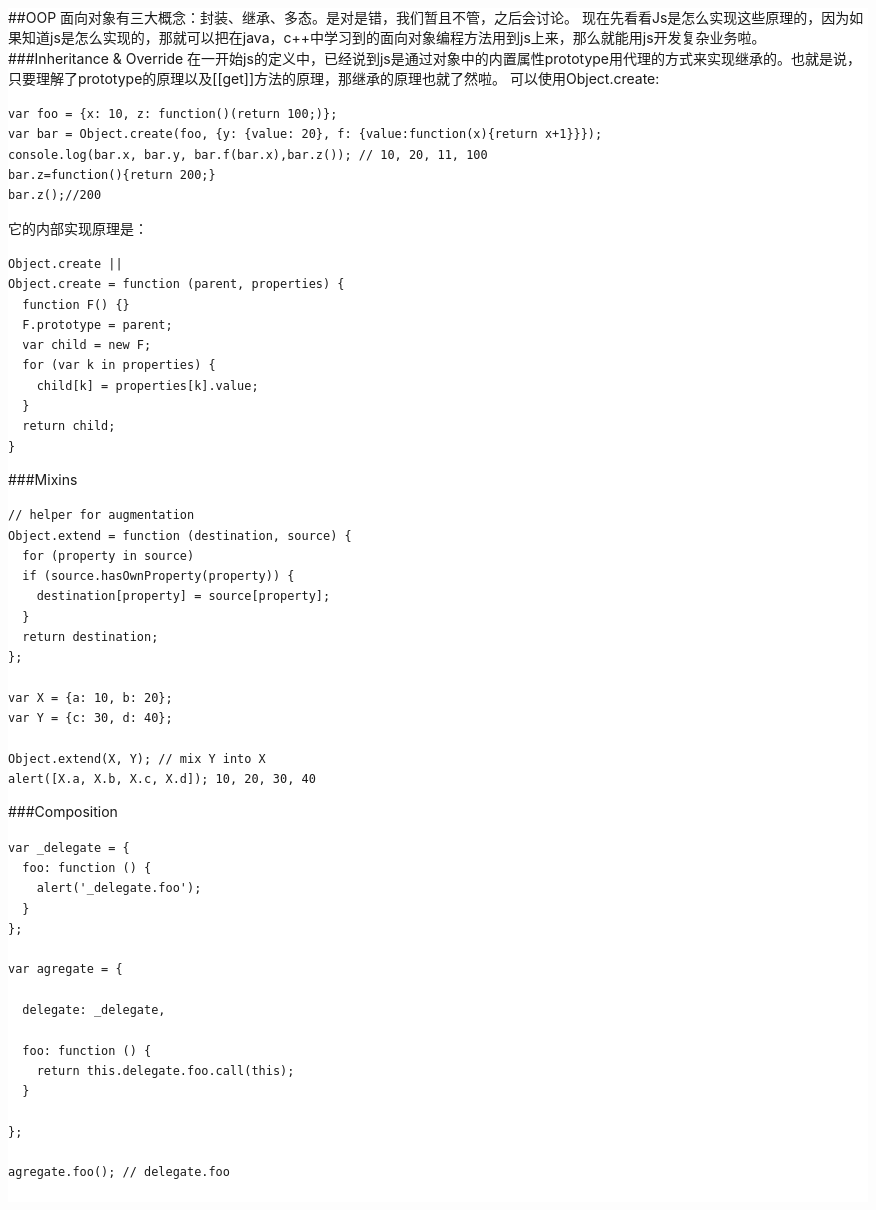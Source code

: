 ##OOP
面向对象有三大概念：封装、继承、多态。是对是错，我们暂且不管，之后会讨论。
现在先看看Js是怎么实现这些原理的，因为如果知道js是怎么实现的，那就可以把在java，c++中学习到的面向对象编程方法用到js上来，那么就能用js开发复杂业务啦。
###Inheritance & Override
在一开始js的定义中，已经说到js是通过对象中的内置属性prototype用代理的方式来实现继承的。也就是说，只要理解了prototype的原理以及[[get]]方法的原理，那继承的原理也就了然啦。
可以使用Object.create:  

```
var foo = {x: 10, z: function()(return 100;)};
var bar = Object.create(foo, {y: {value: 20}, f: {value:function(x){return x+1}}});
console.log(bar.x, bar.y, bar.f(bar.x),bar.z()); // 10, 20, 11, 100
bar.z=function(){return 200;}
bar.z();//200
```

它的内部实现原理是：  

```
Object.create ||
Object.create = function (parent, properties) {
  function F() {}
  F.prototype = parent;
  var child = new F;
  for (var k in properties) {
    child[k] = properties[k].value;
  }
  return child;
}
```
###Mixins
```
// helper for augmentation
Object.extend = function (destination, source) {
  for (property in source) 
  if (source.hasOwnProperty(property)) {
    destination[property] = source[property];
  }
  return destination;
};
 
var X = {a: 10, b: 20};
var Y = {c: 30, d: 40};
 
Object.extend(X, Y); // mix Y into X
alert([X.a, X.b, X.c, X.d]); 10, 20, 30, 40
```
###Composition

```
var _delegate = {
  foo: function () {
    alert('_delegate.foo');
  }
};
 
var agregate = {
 
  delegate: _delegate,
 
  foo: function () {
    return this.delegate.foo.call(this);
  }
 
};
 
agregate.foo(); // delegate.foo
 
```